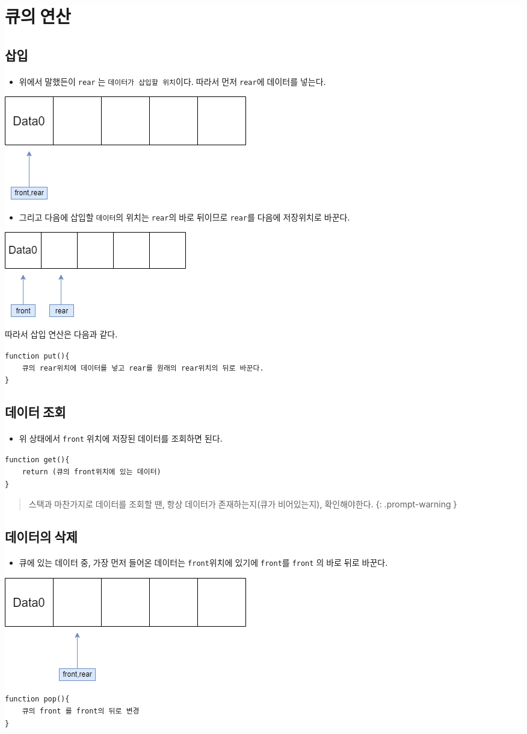 # 큐의 연산

## 삽입
- 위에서 말했든이 `rear` 는 `데이터가 삽입할 위치`이다. 따라서 먼저 `rear`에 데이터를 넣는다. 

![삽입 1단계](/assets/img/[자료구조]큐/삽입1단계.png)

- 그리고 다음에 삽입할 `데이터`의 위치는 `rear`의 바로 뒤이므로 `rear`를 다음에 저장위치로 바꾼다.

![삽입 2단계](/assets/img/[자료구조]큐/삽입2단계.png)

따라서 삽입 연산은 다음과 같다.
```
function put(){
    큐의 rear위치에 데이터를 넣고 rear를 원래의 rear위치의 뒤로 바꾼다.
}
```

## 데이터 조회
- 위 상태에서 `front` 위치에 저장된 데이터를 조회하면 된다. 

```
function get(){
    return (큐의 front위치에 있는 데이터)
}
```
>스택과 마찬가지로 데이터를 조회할 땐, 항상 데이터가 존재하는지(큐가 비어있는지), 확인해야한다.
{: .prompt-warning }

## 데이터의 삭제
- 큐에 있는 데이터 중, 가장 먼저 들어온 데이터는 `front`위치에 있기에 `front`를 `front` 의 바로 뒤로 바꾼다.


![삭제](/assets/img/[자료구조]큐/삭제.png)
```
function pop(){
    큐의 front 를 front의 뒤로 변경
}
```